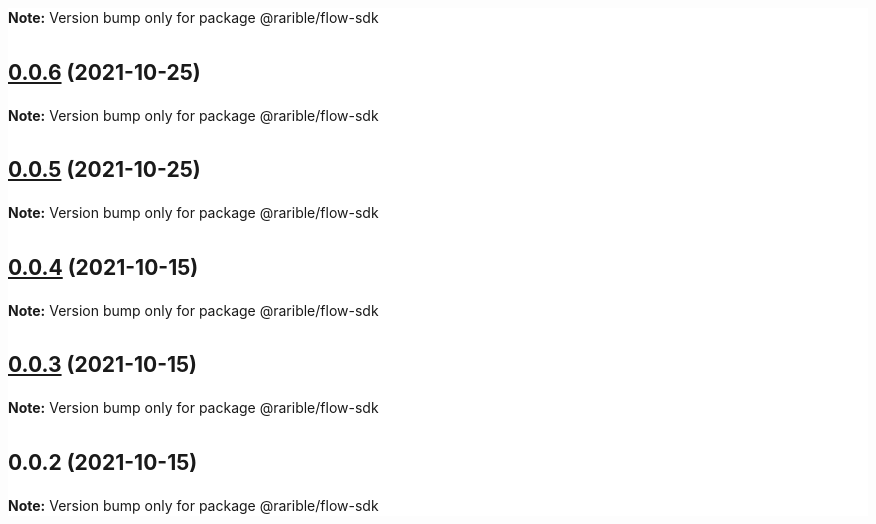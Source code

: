**Note:** Version bump only for package @rarible/flow-sdk

## [0.0.6](https://github.com/rarible/flow-sdk/compare/v0.0.5...v0.0.6) (2021-10-25)

**Note:** Version bump only for package @rarible/flow-sdk

## [0.0.5](https://github.com/rarible/flow-sdk/compare/v0.0.4...v0.0.5) (2021-10-25)

**Note:** Version bump only for package @rarible/flow-sdk

## [0.0.4](https://github.com/rarible/flow-sdk/compare/v0.0.3...v0.0.4) (2021-10-15)

**Note:** Version bump only for package @rarible/flow-sdk

## [0.0.3](https://github.com/rarible/flow-sdk/compare/v0.0.2...v0.0.3) (2021-10-15)

**Note:** Version bump only for package @rarible/flow-sdk

## 0.0.2 (2021-10-15)

**Note:** Version bump only for package @rarible/flow-sdk

